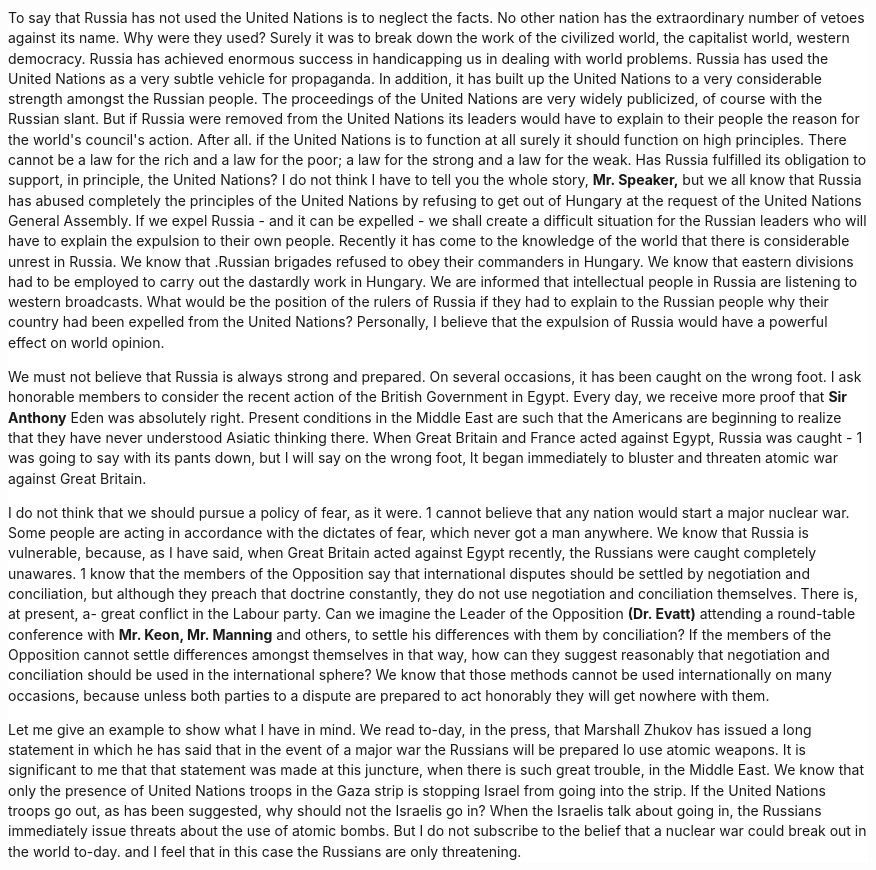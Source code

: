 To say that Russia has not used the United Nations is to neglect the facts. No other nation has the extraordinary number of vetoes against its name. Why were they used? Surely it was to break down the work of the civilized world, the capitalist world, western democracy. Russia has achieved enormous success in handicapping us in dealing with world problems. Russia has used the United Nations as a very subtle vehicle for propaganda. In addition, it has built up the United Nations to a very considerable strength amongst the Russian people. The proceedings of the United Nations are very widely publicized, of course with the Russian slant. But if Russia were removed from the United Nations its leaders would have to explain to their people the reason for the world's council's action. After all. if the United Nations is to function at all surely it should function on high principles. There cannot be a law for the rich and a law for the poor; a law for the strong and a law for the weak. Has Russia fulfilled its obligation to support, in principle, the United Nations? I do not think I have to tell you the whole story,  **Mr. Speaker,**  but we all know that Russia has abused completely the principles of the United Nations by refusing to get out of Hungary at the request of the United Nations General Assembly. If we expel Russia - and it can be expelled - we shall create a difficult situation for the Russian leaders who will have to explain the expulsion to their own people. Recently it has come to the knowledge of the world that there is considerable unrest in Russia. We know that .Russian brigades refused to obey their commanders in Hungary. We know that eastern divisions had to be employed to carry out the dastardly work in Hungary. We are informed that intellectual people in Russia are listening to western broadcasts. What would be the position of the rulers of Russia if they had to explain to the Russian people why their country had been expelled from the United Nations? Personally, I believe that the expulsion of Russia would have a powerful effect on world opinion. 

We must not believe that Russia is always strong and prepared. On several occasions, it has been caught on the wrong foot. I ask honorable members to consider the recent action of the British Government in Egypt. Every day, we receive more proof that  **Sir Anthony**  Eden was absolutely right. Present conditions in the Middle East are such that the Americans are beginning to realize that they have never understood Asiatic thinking there. When Great Britain and France acted against Egypt, Russia was caught - 1 was going to say with its pants down, but I will say on the wrong foot, lt began immediately to bluster and threaten atomic war against Great Britain. 

I do not think that we should pursue a policy of fear, as it were. 1 cannot believe that any nation would start a major nuclear war. Some people are acting in accordance with the dictates of fear, which never got a man anywhere. We know that Russia is vulnerable, because, as I have said, when Great Britain acted against Egypt recently, the Russians were caught completely unawares. 1 know that the members of the Opposition say that international disputes should be settled by negotiation and conciliation, but although they preach that doctrine constantly, they do not use negotiation and conciliation themselves. There is, at present, a- great conflict in the Labour party. Can we imagine the Leader of the Opposition  **(Dr. Evatt)**  attending a round-table conference with  **Mr. Keon, Mr. Manning**  and others, to settle his differences with them by conciliation? If the members of the Opposition cannot settle differences amongst themselves in that way, how can they suggest reasonably that negotiation and conciliation should be used in the international sphere? We know that those methods cannot be used internationally on many occasions, because unless both parties to a dispute are prepared to act honorably they will get nowhere with them. 

Let me give an example to show what I have in mind. We read to-day, in the press, that Marshall Zhukov has issued a long statement in which he has said that in the event of a major war the Russians will be prepared lo use atomic weapons. It is significant to me that that statement was made at this juncture, when there is such great trouble, in the Middle East. We know that only the presence of United Nations troops in the Gaza strip is stopping Israel from going into the strip. If the United Nations troops go out, as has been suggested, why should not the Israelis go in? When the Israelis talk about going in, the Russians immediately issue threats about the use of atomic bombs. But I do not subscribe to the belief that a nuclear war  could break out in the world to-day. and I feel that in this case the Russians are only threatening. 
